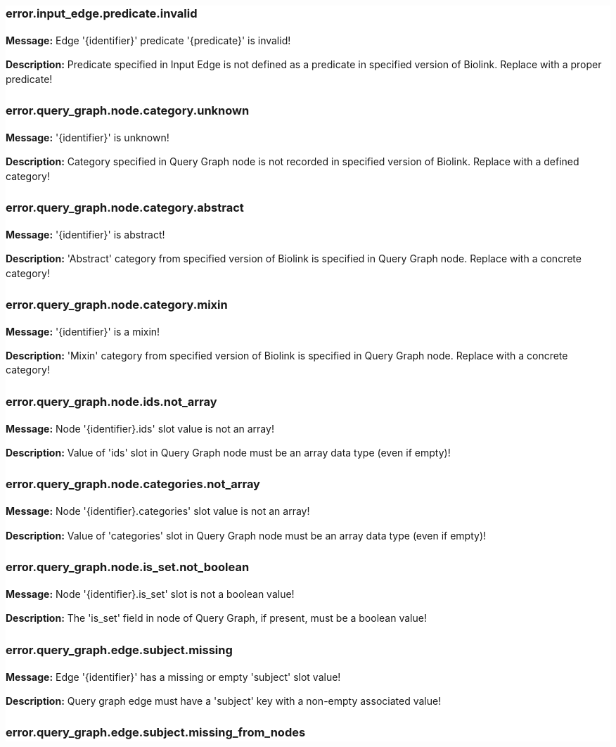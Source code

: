 ### error.input_edge.predicate.invalid

**Message:** Edge '{identifier}' predicate '{predicate}' is invalid!

**Description:** Predicate specified in Input Edge is not defined as a predicate in specified version of Biolink. Replace with a proper predicate!

### error.query_graph.node.category.unknown

**Message:** '{identifier}' is unknown!

**Description:** Category specified in Query Graph node is not recorded in specified version of Biolink. Replace with a defined category!

### error.query_graph.node.category.abstract

**Message:** '{identifier}' is abstract!

**Description:** 'Abstract' category from specified version of Biolink is specified in Query Graph node. Replace with a concrete category!

### error.query_graph.node.category.mixin

**Message:** '{identifier}' is a mixin!

**Description:** 'Mixin' category from specified version of Biolink is specified in Query Graph node. Replace with a concrete category!

### error.query_graph.node.ids.not_array

**Message:** Node '{identifier}.ids' slot value is not an array!

**Description:** Value of 'ids' slot in Query Graph node must be an array data type (even if empty)!

### error.query_graph.node.categories.not_array

**Message:** Node '{identifier}.categories' slot value is not an array!

**Description:** Value of 'categories' slot in Query Graph node must be an array data type (even if empty)!

### error.query_graph.node.is_set.not_boolean

**Message:** Node '{identifier}.is_set' slot is not a boolean value!

**Description:** The 'is_set' field in node of Query Graph, if present, must be a boolean value!

### error.query_graph.edge.subject.missing

**Message:** Edge '{identifier}' has a missing or empty 'subject' slot value!

**Description:** Query graph edge must have a 'subject' key with a non-empty associated value!

### error.query_graph.edge.subject.missing_from_nodes
